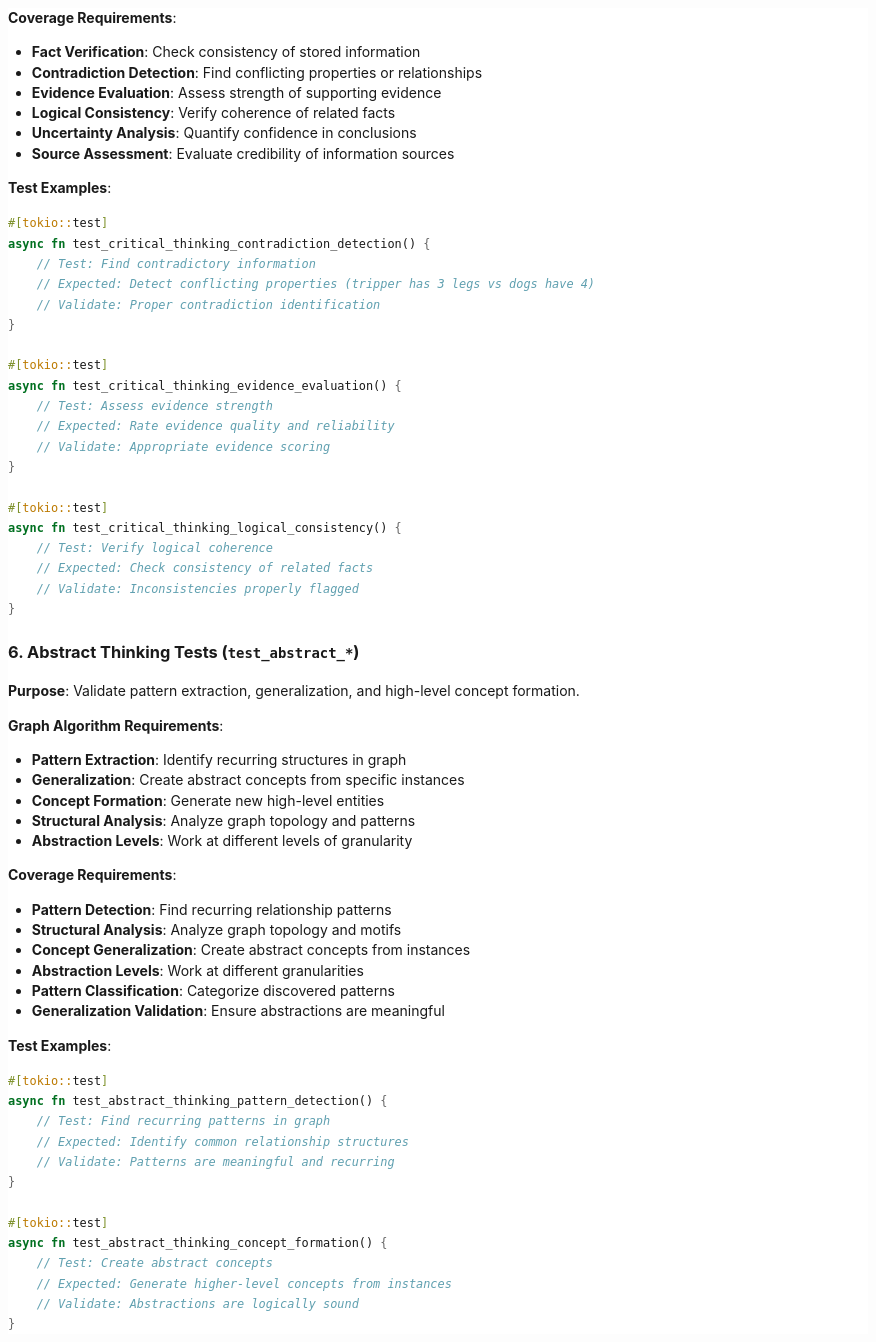 **Coverage Requirements**:
- **Fact Verification**: Check consistency of stored information
- **Contradiction Detection**: Find conflicting properties or relationships
- **Evidence Evaluation**: Assess strength of supporting evidence
- **Logical Consistency**: Verify coherence of related facts
- **Uncertainty Analysis**: Quantify confidence in conclusions
- **Source Assessment**: Evaluate credibility of information sources

**Test Examples**:
```rust
#[tokio::test]
async fn test_critical_thinking_contradiction_detection() {
    // Test: Find contradictory information
    // Expected: Detect conflicting properties (tripper has 3 legs vs dogs have 4)
    // Validate: Proper contradiction identification
}

#[tokio::test]
async fn test_critical_thinking_evidence_evaluation() {
    // Test: Assess evidence strength
    // Expected: Rate evidence quality and reliability
    // Validate: Appropriate evidence scoring
}

#[tokio::test]
async fn test_critical_thinking_logical_consistency() {
    // Test: Verify logical coherence
    // Expected: Check consistency of related facts
    // Validate: Inconsistencies properly flagged
}
```

### 6. Abstract Thinking Tests (`test_abstract_*`)

**Purpose**: Validate pattern extraction, generalization, and high-level concept formation.

**Graph Algorithm Requirements**:
- **Pattern Extraction**: Identify recurring structures in graph
- **Generalization**: Create abstract concepts from specific instances
- **Concept Formation**: Generate new high-level entities
- **Structural Analysis**: Analyze graph topology and patterns
- **Abstraction Levels**: Work at different levels of granularity

**Coverage Requirements**:
- **Pattern Detection**: Find recurring relationship patterns
- **Structural Analysis**: Analyze graph topology and motifs
- **Concept Generalization**: Create abstract concepts from instances
- **Abstraction Levels**: Work at different granularities
- **Pattern Classification**: Categorize discovered patterns
- **Generalization Validation**: Ensure abstractions are meaningful

**Test Examples**:
```rust
#[tokio::test]
async fn test_abstract_thinking_pattern_detection() {
    // Test: Find recurring patterns in graph
    // Expected: Identify common relationship structures
    // Validate: Patterns are meaningful and recurring
}

#[tokio::test]
async fn test_abstract_thinking_concept_formation() {
    // Test: Create abstract concepts
    // Expected: Generate higher-level concepts from instances
    // Validate: Abstractions are logically sound
}
```